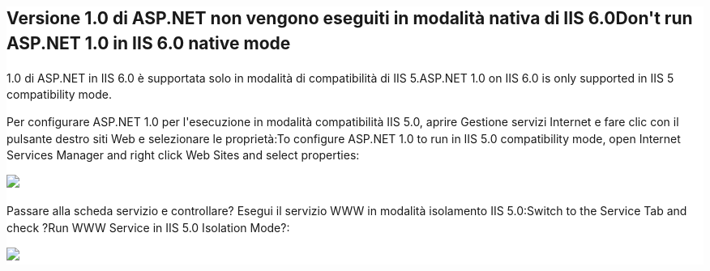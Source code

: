 ## <a name="dont-run-aspnet-10-in-iis-60-native-mode"></a><span data-ttu-id="6b74c-204">Versione 1.0 di ASP.NET non vengono eseguiti in modalità nativa di IIS 6.0</span><span class="sxs-lookup"><span data-stu-id="6b74c-204">Don't run ASP.NET 1.0 in IIS 6.0 native mode</span></span>

<span data-ttu-id="6b74c-205">1.0 di ASP.NET in IIS 6.0 è supportata solo in modalità di compatibilità di IIS 5.</span><span class="sxs-lookup"><span data-stu-id="6b74c-205">ASP.NET 1.0 on IIS 6.0 is only supported in IIS 5 compatibility mode.</span></span>

<span data-ttu-id="6b74c-206">Per configurare ASP.NET 1.0 per l'esecuzione in modalità compatibilità IIS 5.0, aprire Gestione servizi Internet e fare clic con il pulsante destro siti Web e selezionare le proprietà:</span><span class="sxs-lookup"><span data-stu-id="6b74c-206">To configure ASP.NET 1.0 to run in IIS 5.0 compatibility mode, open Internet Services Manager and right click Web Sites and select properties:</span></span>

![](aspnet-and-iis6/_static/image27.jpg)

<span data-ttu-id="6b74c-207">Passare alla scheda servizio e controllare? Esegui il servizio WWW in modalità isolamento IIS 5.0:</span><span class="sxs-lookup"><span data-stu-id="6b74c-207">Switch to the Service Tab and check ?Run WWW Service in IIS 5.0 Isolation Mode?:</span></span>

![](aspnet-and-iis6/_static/image28.jpg)
